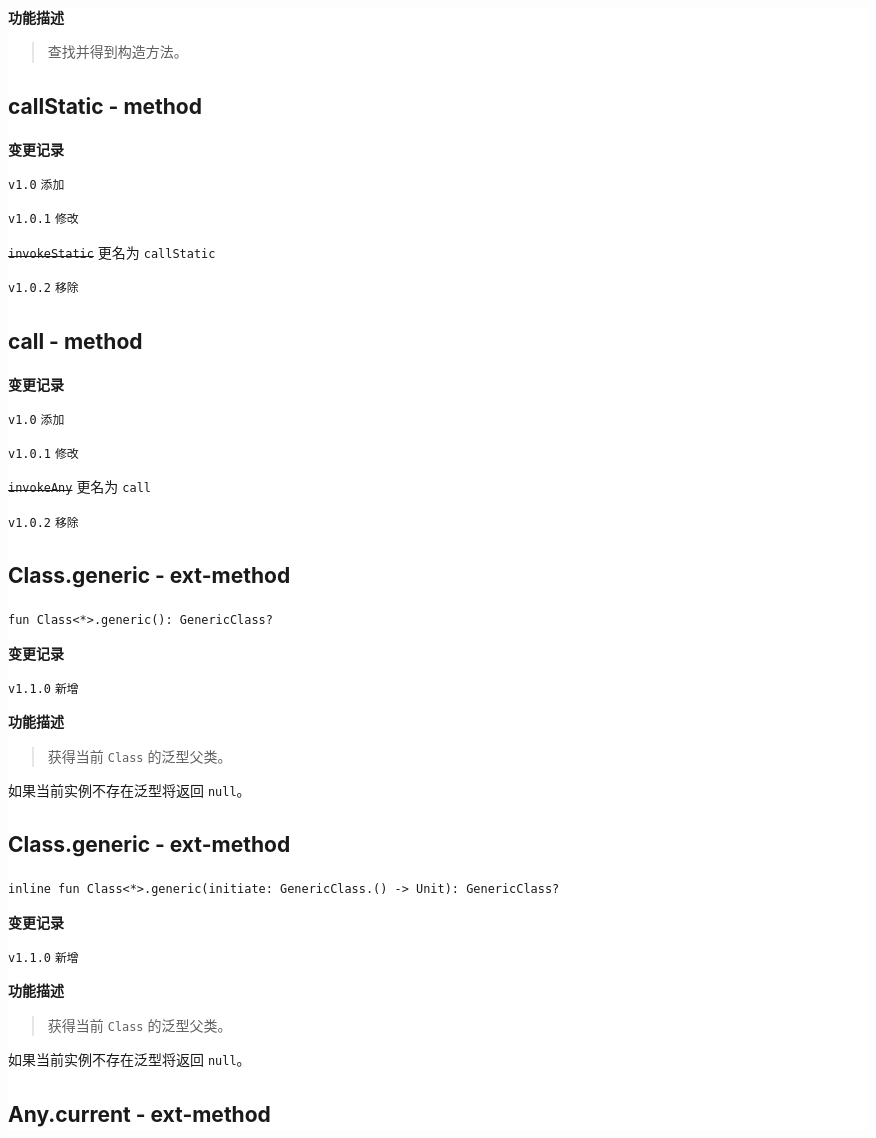 **功能描述**

> 查找并得到构造方法。

<h2 class="deprecated">callStatic - method</h2>

**变更记录**

`v1.0` `添加`

`v1.0.1` `修改`

~~`invokeStatic`~~ 更名为 `callStatic`

`v1.0.2` `移除`

<h2 class="deprecated">call - method</h2>

**变更记录**

`v1.0` `添加`

`v1.0.1` `修改`

~~`invokeAny`~~ 更名为 `call`

`v1.0.2` `移除`

## Class.generic <span class="symbol">- ext-method</span>

```kotlin:no-line-numbers
fun Class<*>.generic(): GenericClass?
```

**变更记录**

`v1.1.0` `新增`

**功能描述**

> 获得当前 `Class` 的泛型父类。

如果当前实例不存在泛型将返回 `null`。

## Class.generic <span class="symbol">- ext-method</span>

```kotlin:no-line-numbers
inline fun Class<*>.generic(initiate: GenericClass.() -> Unit): GenericClass?
```

**变更记录**

`v1.1.0` `新增`

**功能描述**

> 获得当前 `Class` 的泛型父类。

如果当前实例不存在泛型将返回 `null`。

## Any.current <span class="symbol">- ext-method</span>
